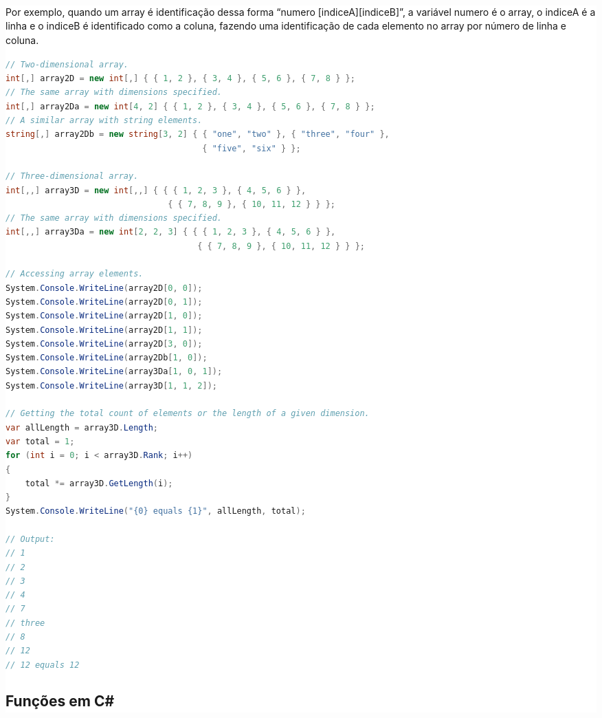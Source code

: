 Por exemplo, quando um array é identificação dessa forma “numero [indiceA][indiceB]”, a
variável numero é o array, o indiceA é a linha e o indiceB é identificado como a coluna,
fazendo uma identificação de cada elemento no array por número de linha e coluna.

```c#
// Two-dimensional array.
int[,] array2D = new int[,] { { 1, 2 }, { 3, 4 }, { 5, 6 }, { 7, 8 } };
// The same array with dimensions specified.
int[,] array2Da = new int[4, 2] { { 1, 2 }, { 3, 4 }, { 5, 6 }, { 7, 8 } };
// A similar array with string elements.
string[,] array2Db = new string[3, 2] { { "one", "two" }, { "three", "four" },
                                        { "five", "six" } };

// Three-dimensional array.
int[,,] array3D = new int[,,] { { { 1, 2, 3 }, { 4, 5, 6 } },
                                 { { 7, 8, 9 }, { 10, 11, 12 } } };
// The same array with dimensions specified.
int[,,] array3Da = new int[2, 2, 3] { { { 1, 2, 3 }, { 4, 5, 6 } },
                                       { { 7, 8, 9 }, { 10, 11, 12 } } };

// Accessing array elements.
System.Console.WriteLine(array2D[0, 0]);
System.Console.WriteLine(array2D[0, 1]);
System.Console.WriteLine(array2D[1, 0]);
System.Console.WriteLine(array2D[1, 1]);
System.Console.WriteLine(array2D[3, 0]);
System.Console.WriteLine(array2Db[1, 0]);
System.Console.WriteLine(array3Da[1, 0, 1]);
System.Console.WriteLine(array3D[1, 1, 2]);

// Getting the total count of elements or the length of a given dimension.
var allLength = array3D.Length;
var total = 1;
for (int i = 0; i < array3D.Rank; i++)
{
    total *= array3D.GetLength(i);
}
System.Console.WriteLine("{0} equals {1}", allLength, total);

// Output:
// 1
// 2
// 3
// 4
// 7
// three
// 8
// 12
// 12 equals 12
```
## Funções em C#
